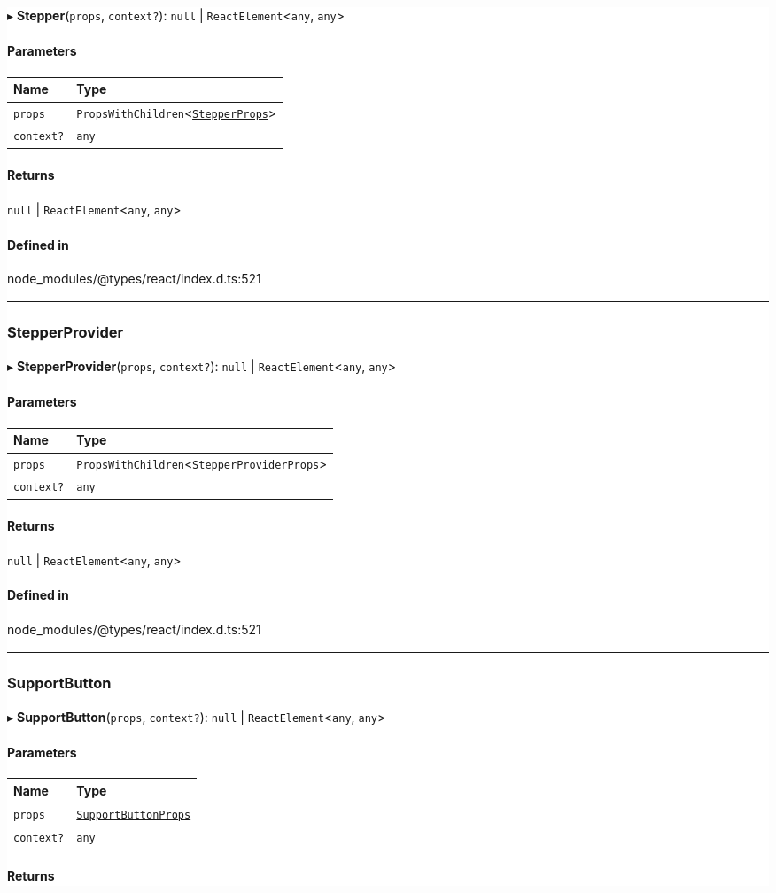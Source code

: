 ▸ **Stepper**(`props`, `context?`): ``null`` \| `ReactElement`<`any`, `any`\>

#### Parameters

| Name | Type |
| :------ | :------ |
| `props` | `PropsWithChildren`<[`StepperProps`](../interfaces/takaro_lib_components.StepperProps.md)\> |
| `context?` | `any` |

#### Returns

``null`` \| `ReactElement`<`any`, `any`\>

#### Defined in

node_modules/@types/react/index.d.ts:521

___

### StepperProvider

▸ **StepperProvider**(`props`, `context?`): ``null`` \| `ReactElement`<`any`, `any`\>

#### Parameters

| Name | Type |
| :------ | :------ |
| `props` | `PropsWithChildren`<`StepperProviderProps`\> |
| `context?` | `any` |

#### Returns

``null`` \| `ReactElement`<`any`, `any`\>

#### Defined in

node_modules/@types/react/index.d.ts:521

___

### SupportButton

▸ **SupportButton**(`props`, `context?`): ``null`` \| `ReactElement`<`any`, `any`\>

#### Parameters

| Name | Type |
| :------ | :------ |
| `props` | [`SupportButtonProps`](../interfaces/takaro_lib_components.SupportButtonProps.md) |
| `context?` | `any` |

#### Returns
